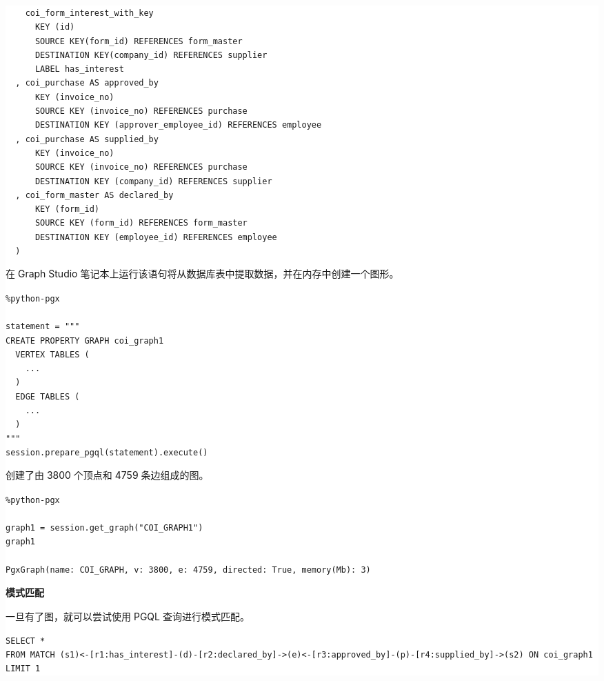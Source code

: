 ```
    coi_form_interest_with_key
      KEY (id)
      SOURCE KEY(form_id) REFERENCES form_master
      DESTINATION KEY(company_id) REFERENCES supplier
      LABEL has_interest
  , coi_purchase AS approved_by
      KEY (invoice_no)
      SOURCE KEY (invoice_no) REFERENCES purchase
      DESTINATION KEY (approver_employee_id) REFERENCES employee
  , coi_purchase AS supplied_by
      KEY (invoice_no)
      SOURCE KEY (invoice_no) REFERENCES purchase
      DESTINATION KEY (company_id) REFERENCES supplier
  , coi_form_master AS declared_by
      KEY (form_id)
      SOURCE KEY (form_id) REFERENCES form_master
      DESTINATION KEY (employee_id) REFERENCES employee
  )
```

在 Graph Studio 笔记本上运行该语句将从数据库表中提取数据，并在内存中创建一个图形。

```
%python-pgx

statement = """
CREATE PROPERTY GRAPH coi_graph1
  VERTEX TABLES (
    ...
  )
  EDGE TABLES (
    ...
  )
"""
session.prepare_pgql(statement).execute()
```

创建了由 3800 个顶点和 4759 条边组成的图。

```
%python-pgx

graph1 = session.get_graph("COI_GRAPH1")
graph1

PgxGraph(name: COI_GRAPH, v: 3800, e: 4759, directed: True, memory(Mb): 3)
```

**模式匹配**

一旦有了图，就可以尝试使用 PGQL 查询进行模式匹配。

```
SELECT *
FROM MATCH (s1)<-[r1:has_interest]-(d)-[r2:declared_by]->(e)<-[r3:approved_by]-(p)-[r4:supplied_by]->(s2) ON coi_graph1
LIMIT 1
```
